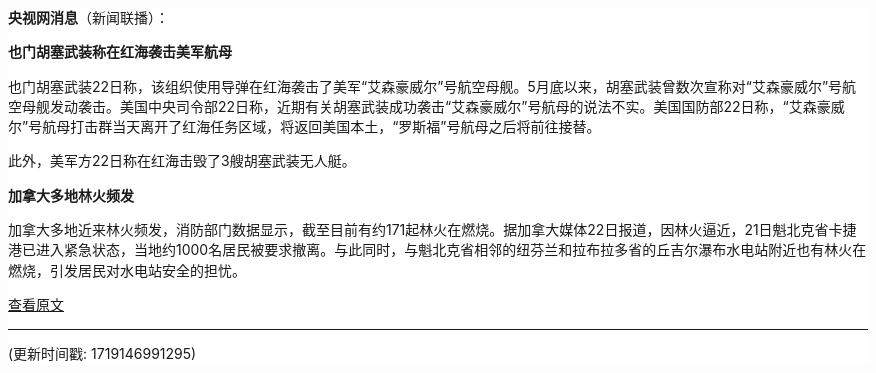 <p><strong>央视网消息</strong>（新闻联播）：</p><p><strong>也门胡塞武装称在红海袭击美军航母</strong></p><p>也门胡塞武装22日称，该组织使用导弹在红海袭击了美军“艾森豪威尔”号航空母舰。5月底以来，胡塞武装曾数次宣称对“艾森豪威尔”号航空母舰发动袭击。美国中央司令部22日称，近期有关胡塞武装成功袭击“艾森豪威尔”号航母的说法不实。美国国防部22日称，“艾森豪威尔”号航母打击群当天离开了红海任务区域，将返回美国本土，“罗斯福”号航母之后将前往接替。</p><p>此外，美军方22日称在红海击毁了3艘胡塞武装无人艇。</p><p><strong>加拿大多地林火频发</strong></p><p>加拿大多地近来林火频发，消防部门数据显示，截至目前有约171起林火在燃烧。据加拿大媒体22日报道，因林火逼近，21日魁北克省卡捷港已进入紧急状态，当地约1000名居民被要求撤离。与此同时，与魁北克省相邻的纽芬兰和拉布拉多省的丘吉尔瀑布水电站附近也有林火在燃烧，引发居民对水电站安全的担忧。</p>

[查看原文](https://tv.cctv.com/2024/06/23/VIDEkamnY4nNdhO4y8Rqom2K240623.shtml)



---

(更新时间戳: 1719146991295)

